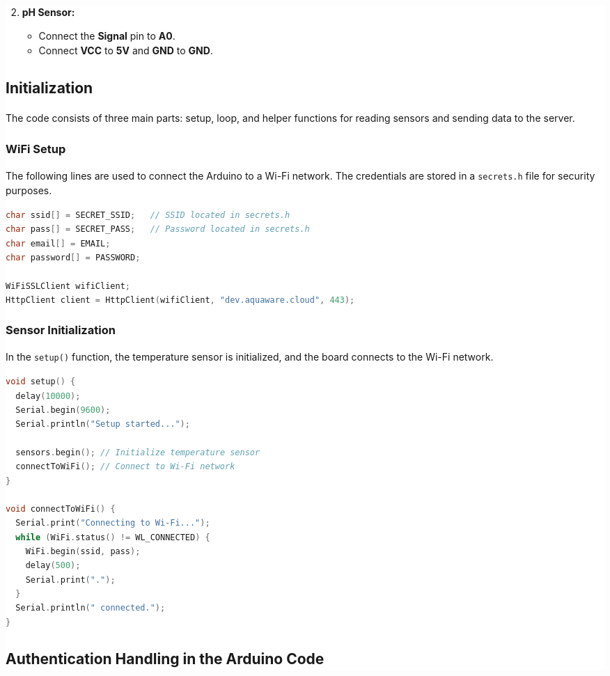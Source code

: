 2. **pH Sensor:**

   - Connect the **Signal** pin to **A0**.
   - Connect **VCC** to **5V** and **GND** to **GND**.

## Initialization

The code consists of three main parts: setup, loop, and helper functions for reading sensors and sending data to the server.

### WiFi Setup

The following lines are used to connect the Arduino to a Wi-Fi network. The credentials are stored in a `secrets.h` file for security purposes.

```cpp
char ssid[] = SECRET_SSID;   // SSID located in secrets.h
char pass[] = SECRET_PASS;   // Password located in secrets.h
char email[] = EMAIL;
char password[] = PASSWORD;

WiFiSSLClient wifiClient;
HttpClient client = HttpClient(wifiClient, "dev.aquaware.cloud", 443);
```

### Sensor Initialization

In the `setup()` function, the temperature sensor is initialized, and the board connects to the Wi-Fi network.

```cpp
void setup() {
  delay(10000);
  Serial.begin(9600);
  Serial.println("Setup started...");

  sensors.begin(); // Initialize temperature sensor
  connectToWiFi(); // Connect to Wi-Fi network
}

void connectToWiFi() {
  Serial.print("Connecting to Wi-Fi...");
  while (WiFi.status() != WL_CONNECTED) {
    WiFi.begin(ssid, pass);
    delay(500);
    Serial.print(".");
  }
  Serial.println(" connected.");
}
```

## Authentication Handling in the Arduino Code
